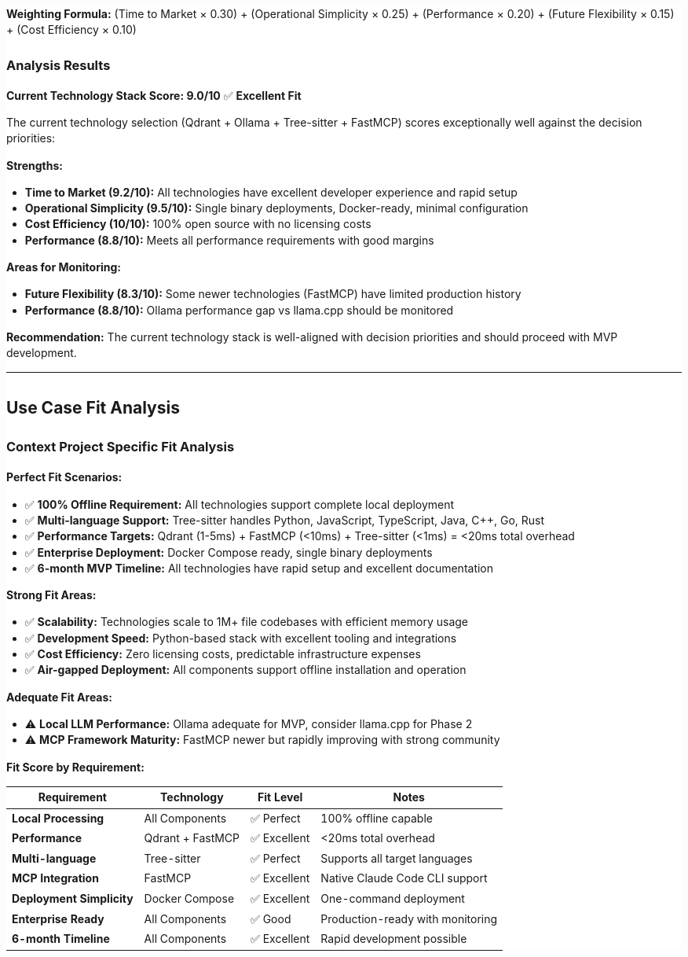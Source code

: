 **Weighting Formula:** (Time to Market × 0.30) + (Operational Simplicity × 0.25) + (Performance × 0.20) + (Future Flexibility × 0.15) + (Cost Efficiency × 0.10)

### Analysis Results

**Current Technology Stack Score: 9.0/10** ✅ **Excellent Fit**

The current technology selection (Qdrant + Ollama + Tree-sitter + FastMCP) scores exceptionally well against the decision priorities:

**Strengths:**
- **Time to Market (9.2/10):** All technologies have excellent developer experience and rapid setup
- **Operational Simplicity (9.5/10):** Single binary deployments, Docker-ready, minimal configuration
- **Cost Efficiency (10/10):** 100% open source with no licensing costs
- **Performance (8.8/10):** Meets all performance requirements with good margins

**Areas for Monitoring:**
- **Future Flexibility (8.3/10):** Some newer technologies (FastMCP) have limited production history
- **Performance (8.8/10):** Ollama performance gap vs llama.cpp should be monitored

**Recommendation:** The current technology stack is well-aligned with decision priorities and should proceed with MVP development.

---

## Use Case Fit Analysis

### Context Project Specific Fit Analysis

**Perfect Fit Scenarios:**
- ✅ **100% Offline Requirement:** All technologies support complete local deployment
- ✅ **Multi-language Support:** Tree-sitter handles Python, JavaScript, TypeScript, Java, C++, Go, Rust
- ✅ **Performance Targets:** Qdrant (1-5ms) + FastMCP (<10ms) + Tree-sitter (<1ms) = <20ms total overhead
- ✅ **Enterprise Deployment:** Docker Compose ready, single binary deployments
- ✅ **6-month MVP Timeline:** All technologies have rapid setup and excellent documentation

**Strong Fit Areas:**
- ✅ **Scalability:** Technologies scale to 1M+ file codebases with efficient memory usage
- ✅ **Development Speed:** Python-based stack with excellent tooling and integrations
- ✅ **Cost Efficiency:** Zero licensing costs, predictable infrastructure expenses
- ✅ **Air-gapped Deployment:** All components support offline installation and operation

**Adequate Fit Areas:**
- ⚠️ **Local LLM Performance:** Ollama adequate for MVP, consider llama.cpp for Phase 2
- ⚠️ **MCP Framework Maturity:** FastMCP newer but rapidly improving with strong community

**Fit Score by Requirement:**

| Requirement | Technology | Fit Level | Notes |
|-------------|------------|-----------|-------|
| **Local Processing** | All Components | ✅ Perfect | 100% offline capable |
| **Performance** | Qdrant + FastMCP | ✅ Excellent | <20ms total overhead |
| **Multi-language** | Tree-sitter | ✅ Perfect | Supports all target languages |
| **MCP Integration** | FastMCP | ✅ Excellent | Native Claude Code CLI support |
| **Deployment Simplicity** | Docker Compose | ✅ Excellent | One-command deployment |
| **Enterprise Ready** | All Components | ✅ Good | Production-ready with monitoring |
| **6-month Timeline** | All Components | ✅ Excellent | Rapid development possible |
